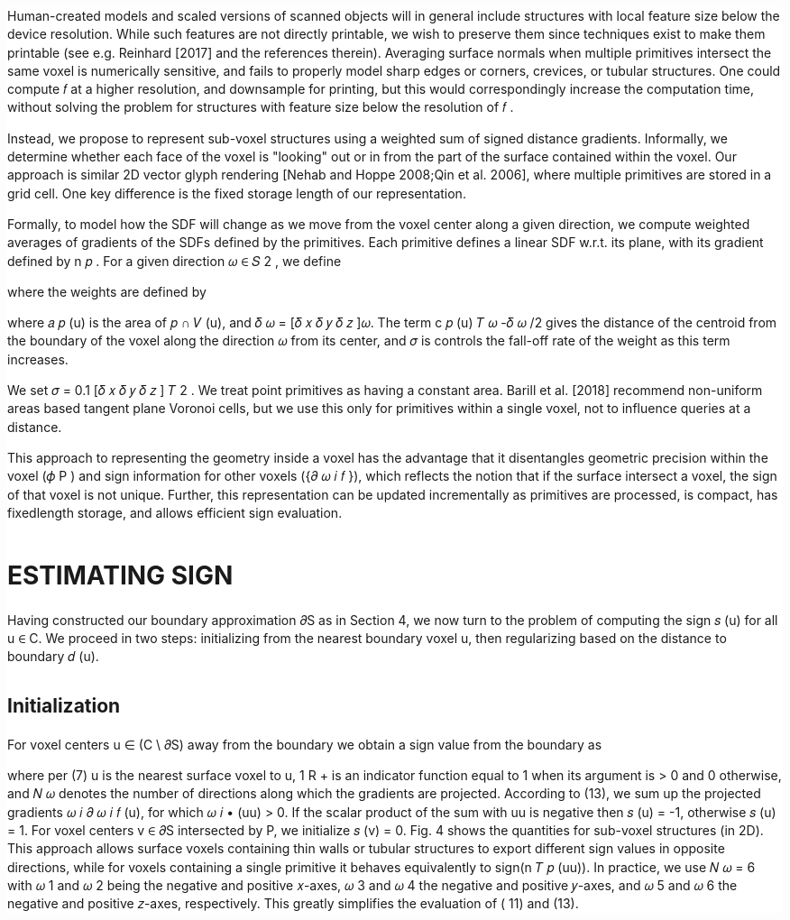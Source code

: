 Human-created models and scaled versions of scanned objects will in general include structures with local feature size below the device resolution. While such features are not directly printable, we wish to preserve them since techniques exist to make them printable (see e.g. Reinhard [2017] and the references therein). Averaging surface normals when multiple primitives intersect the same voxel is numerically sensitive, and fails to properly model sharp edges or corners, crevices, or tubular structures. One could compute 𝑓 at a higher resolution, and downsample for printing, but this would correspondingly increase the computation time, without solving the problem for structures with feature size below the resolution of 𝑓 .

Instead, we propose to represent sub-voxel structures using a weighted sum of signed distance gradients. Informally, we determine whether each face of the voxel is "looking" out or in from the part of the surface contained within the voxel. Our approach is similar 2D vector glyph rendering [Nehab and Hoppe 2008;Qin et al. 2006], where multiple primitives are stored in a grid cell. One key difference is the fixed storage length of our representation.

Formally, to model how the SDF will change as we move from the voxel center along a given direction, we compute weighted averages of gradients of the SDFs defined by the primitives. Each primitive defines a linear SDF w.r.t. its plane, with its gradient defined by n 𝑝 . For a given direction 𝜔 ∈ 𝑆 2 , we define

where the weights are defined by

where 𝑎 𝑝 (u) is the area of 𝑝 ∩ 𝑉 (u), and 𝛿 𝜔 = [𝛿 𝑥 𝛿 𝑦 𝛿 𝑧 ]𝜔. The term c 𝑝 (u) 𝑇 𝜔 -𝛿 𝜔 /2 gives the distance of the centroid from the boundary of the voxel along the direction 𝜔 from its center, and 𝜎 is controls the fall-off rate of the weight as this term increases.

We set 𝜎 = 0.1 [𝛿 𝑥 𝛿 𝑦 𝛿 𝑧 ] 𝑇 2 . We treat point primitives as having a constant area. Barill et al. [2018] recommend non-uniform areas based tangent plane Voronoi cells, but we use this only for primitives within a single voxel, not to influence queries at a distance.

This approach to representing the geometry inside a voxel has the advantage that it disentangles geometric precision within the voxel (𝜙 P ) and sign information for other voxels ({𝜕 𝜔 𝑖 𝑓 }), which reflects the notion that if the surface intersect a voxel, the sign of that voxel is not unique. Further, this representation can be updated incrementally as primitives are processed, is compact, has fixedlength storage, and allows efficient sign evaluation.

# ESTIMATING SIGN

Having constructed our boundary approximation 𝜕S as in Section 4, we now turn to the problem of computing the sign 𝑠 (u) for all u ∈ C. We proceed in two steps: initializing from the nearest boundary voxel u, then regularizing based on the distance to boundary 𝑑 (u).

## Initialization

For voxel centers u ∈ (C \ 𝜕S) away from the boundary we obtain a sign value from the boundary as

where per (7) u is the nearest surface voxel to u, 1 R + is an indicator function equal to 1 when its argument is > 0 and 0 otherwise, and 𝑁 𝜔 denotes the number of directions along which the gradients are projected. According to (13), we sum up the projected gradients 𝜔 𝑖 𝜕 𝜔 𝑖 𝑓 (u), for which 𝜔 𝑖 • (uu) > 0. If the scalar product of the sum with uu is negative then 𝑠 (u) = -1, otherwise 𝑠 (u) = 1. For voxel centers v ∈ 𝜕S intersected by P, we initialize 𝑠 (v) = 0. Fig. 4 shows the quantities for sub-voxel structures (in 2D). This approach allows surface voxels containing thin walls or tubular structures to export different sign values in opposite directions, while for voxels containing a single primitive it behaves equivalently to sign(n 𝑇 𝑝 (uu)). In practice, we use 𝑁 𝜔 = 6 with 𝜔 1 and 𝜔 2 being the negative and positive 𝑥-axes, 𝜔 3 and 𝜔 4 the negative and positive 𝑦-axes, and 𝜔 5 and 𝜔 6 the negative and positive 𝑧-axes, respectively. This greatly simplifies the evaluation of ( 11) and (13).
